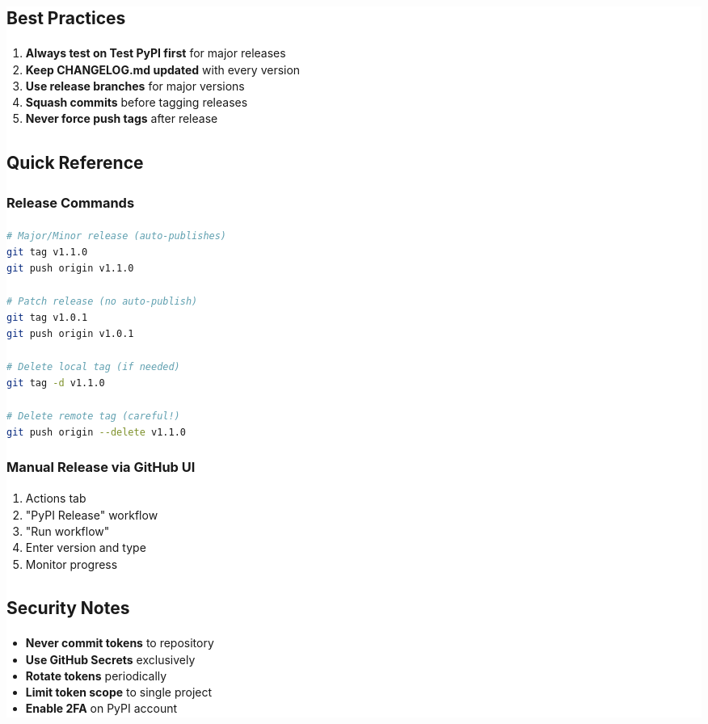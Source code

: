 ## Best Practices

1. **Always test on Test PyPI first** for major releases
2. **Keep CHANGELOG.md updated** with every version
3. **Use release branches** for major versions
4. **Squash commits** before tagging releases
5. **Never force push tags** after release

## Quick Reference

### Release Commands

```bash
# Major/Minor release (auto-publishes)
git tag v1.1.0
git push origin v1.1.0

# Patch release (no auto-publish)
git tag v1.0.1
git push origin v1.0.1

# Delete local tag (if needed)
git tag -d v1.1.0

# Delete remote tag (careful!)
git push origin --delete v1.1.0
```

### Manual Release via GitHub UI

1. Actions tab
2. "PyPI Release" workflow
3. "Run workflow"
4. Enter version and type
5. Monitor progress

## Security Notes

- **Never commit tokens** to repository
- **Use GitHub Secrets** exclusively
- **Rotate tokens** periodically
- **Limit token scope** to single project
- **Enable 2FA** on PyPI account